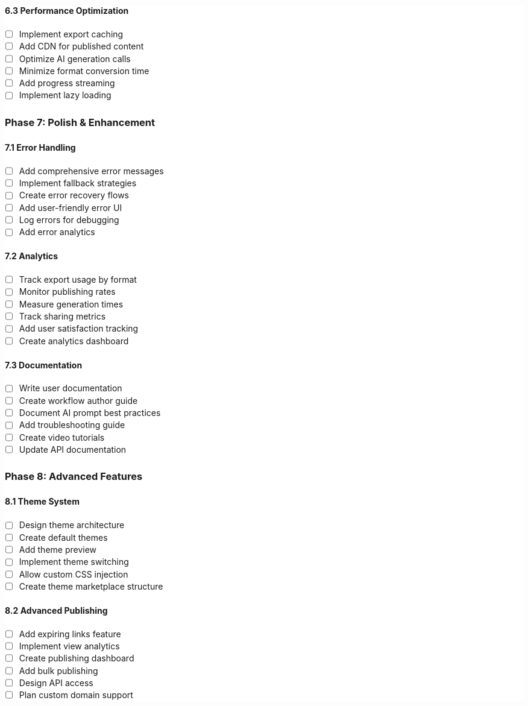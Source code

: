 #### 6.3 Performance Optimization
- [ ] Implement export caching
- [ ] Add CDN for published content
- [ ] Optimize AI generation calls
- [ ] Minimize format conversion time
- [ ] Add progress streaming
- [ ] Implement lazy loading

### Phase 7: Polish & Enhancement

#### 7.1 Error Handling
- [ ] Add comprehensive error messages
- [ ] Implement fallback strategies
- [ ] Create error recovery flows
- [ ] Add user-friendly error UI
- [ ] Log errors for debugging
- [ ] Add error analytics

#### 7.2 Analytics
- [ ] Track export usage by format
- [ ] Monitor publishing rates
- [ ] Measure generation times
- [ ] Track sharing metrics
- [ ] Add user satisfaction tracking
- [ ] Create analytics dashboard

#### 7.3 Documentation
- [ ] Write user documentation
- [ ] Create workflow author guide
- [ ] Document AI prompt best practices
- [ ] Add troubleshooting guide
- [ ] Create video tutorials
- [ ] Update API documentation

### Phase 8: Advanced Features

#### 8.1 Theme System
- [ ] Design theme architecture
- [ ] Create default themes
- [ ] Add theme preview
- [ ] Implement theme switching
- [ ] Allow custom CSS injection
- [ ] Create theme marketplace structure

#### 8.2 Advanced Publishing
- [ ] Add expiring links feature
- [ ] Implement view analytics
- [ ] Create publishing dashboard
- [ ] Add bulk publishing
- [ ] Design API access
- [ ] Plan custom domain support
